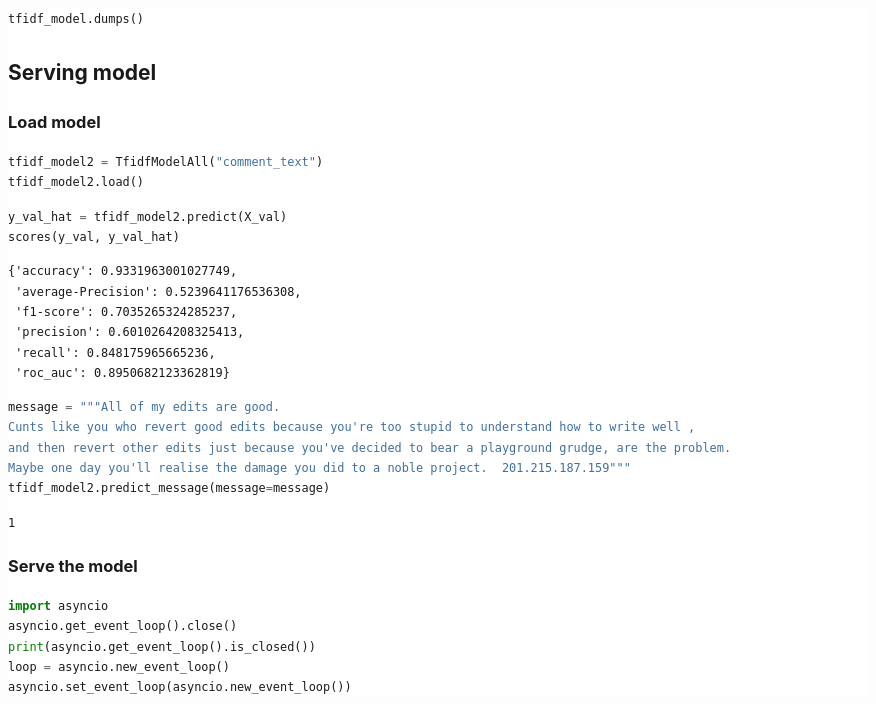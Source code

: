 


```python
tfidf_model.dumps()
```

## Serving model

### Load model


```python
tfidf_model2 = TfidfModelAll("comment_text")
tfidf_model2.load()
```


```python
y_val_hat = tfidf_model2.predict(X_val)
scores(y_val, y_val_hat)
```




    {'accuracy': 0.9331963001027749,
     'average-Precision': 0.5239641176536308,
     'f1-score': 0.7035265324285237,
     'precision': 0.6010264208325413,
     'recall': 0.848175965665236,
     'roc_auc': 0.8950682123362819}




```python
message = """All of my edits are good. 
Cunts like you who revert good edits because you're too stupid to understand how to write well , 
and then revert other edits just because you've decided to bear a playground grudge, are the problem.  
Maybe one day you'll realise the damage you did to a noble project.  201.215.187.159"""
tfidf_model2.predict_message(message=message)
```




    1



### Serve the model


```python
import asyncio
asyncio.get_event_loop().close()
print(asyncio.get_event_loop().is_closed())
loop = asyncio.new_event_loop()
asyncio.set_event_loop(asyncio.new_event_loop())
```
